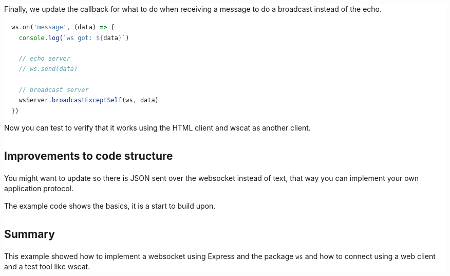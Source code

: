 Finally, we update the callback for what to do when receiving a message to do a broadcast instead of the echo.

```javascript
  ws.on('message', (data) => {
    console.log(`ws got: ${data}`)

    // echo server
    // ws.send(data)

    // broadcast server
    wsServer.broadcastExceptSelf(ws, data)
  })
```

Now you can test to verify that it works using the HTML client and wscat as another client.



Improvements to code structure
-----------------------------

You might want to update so there is JSON sent over the websocket instead of text, that way you can implement your own application protocol.

The example code shows the basics, it is a start to build upon.



Summary
-----------------------------

This example showed how to implement a websocket using Express and the package `ws` and how to connect using a web client and a test tool like wscat.
